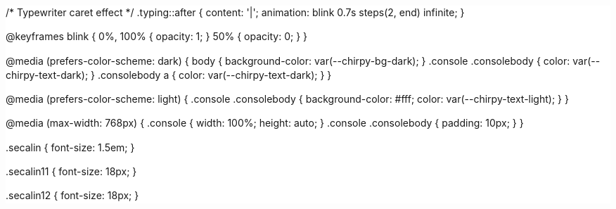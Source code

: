   /* Typewriter caret effect */
  .typing::after {
    content: '|';
    animation: blink 0.7s steps(2, end) infinite;
  }

  @keyframes blink {
    0%, 100% { opacity: 1; }
    50% { opacity: 0; }
  }

  @media (prefers-color-scheme: dark) {
    body {
      background-color: var(--chirpy-bg-dark);
    }
    .console .consolebody {
      color: var(--chirpy-text-dark);
    }
    .consolebody a {
      color: var(--chirpy-text-dark);
    }
  }

  @media (prefers-color-scheme: light) {
    .console .consolebody {
      background-color: #fff;
      color: var(--chirpy-text-light);
    }
  }

  @media (max-width: 768px) {
    .console {
      width: 100%;
      height: auto;
    }
    .console .consolebody {
      padding: 10px;
    }
  }
  
  .secalin {
    font-size: 1.5em;
  }

  .secalin11 {
    font-size: 18px;
  }

  .secalin12 {
    font-size: 18px;
  }
</style>


<script>
  const lines = [
    "> <span class='big-text'>Hi, I'm Sahl.</span>",
    "><span class='secalin'> Security researcher.</span>",
    "><span class='secalin12'> Currently upskilling at Brototype.</span>",
    "><span class='secalin12'> Passionate about exploring vulnerabilities and enhancing digital security!</span>"
  ];
